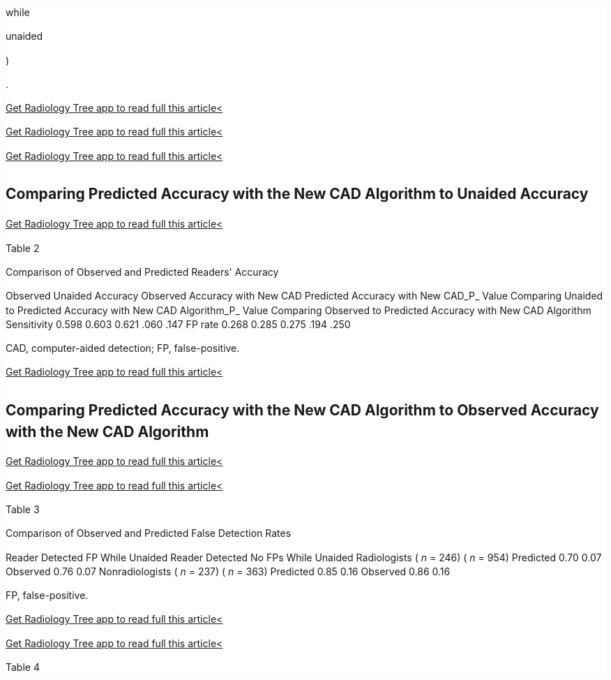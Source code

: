 while

unaided

)

.


[Get Radiology Tree app to read full this article<](https://clinicalpub.com/app)

[Get Radiology Tree app to read full this article<](https://clinicalpub.com/app)

[Get Radiology Tree app to read full this article<](https://clinicalpub.com/app)

## Comparing Predicted Accuracy with the New CAD Algorithm to Unaided Accuracy

[Get Radiology Tree app to read full this article<](https://clinicalpub.com/app)

Table 2


Comparison of Observed and Predicted Readers' Accuracy


Observed Unaided Accuracy Observed Accuracy with New CAD Predicted Accuracy with New CAD_P_ Value Comparing Unaided to Predicted Accuracy with New CAD Algorithm_P_ Value Comparing Observed to Predicted Accuracy with New CAD Algorithm Sensitivity 0.598 0.603 0.621 .060 .147 FP rate 0.268 0.285 0.275 .194 .250

CAD, computer-aided detection; FP, false-positive.


[Get Radiology Tree app to read full this article<](https://clinicalpub.com/app)

## Comparing Predicted Accuracy with the New CAD Algorithm to Observed Accuracy with the New CAD Algorithm

[Get Radiology Tree app to read full this article<](https://clinicalpub.com/app)

[Get Radiology Tree app to read full this article<](https://clinicalpub.com/app)

Table 3


Comparison of Observed and Predicted False Detection Rates


Reader Detected FP While Unaided Reader Detected No FPs While Unaided Radiologists ( _n_ = 246) ( _n_ = 954) Predicted 0.70 0.07 Observed 0.76 0.07 Nonradiologists ( _n_ = 237) ( _n_ = 363) Predicted 0.85 0.16 Observed 0.86 0.16

FP, false-positive.


[Get Radiology Tree app to read full this article<](https://clinicalpub.com/app)

[Get Radiology Tree app to read full this article<](https://clinicalpub.com/app)

Table 4

